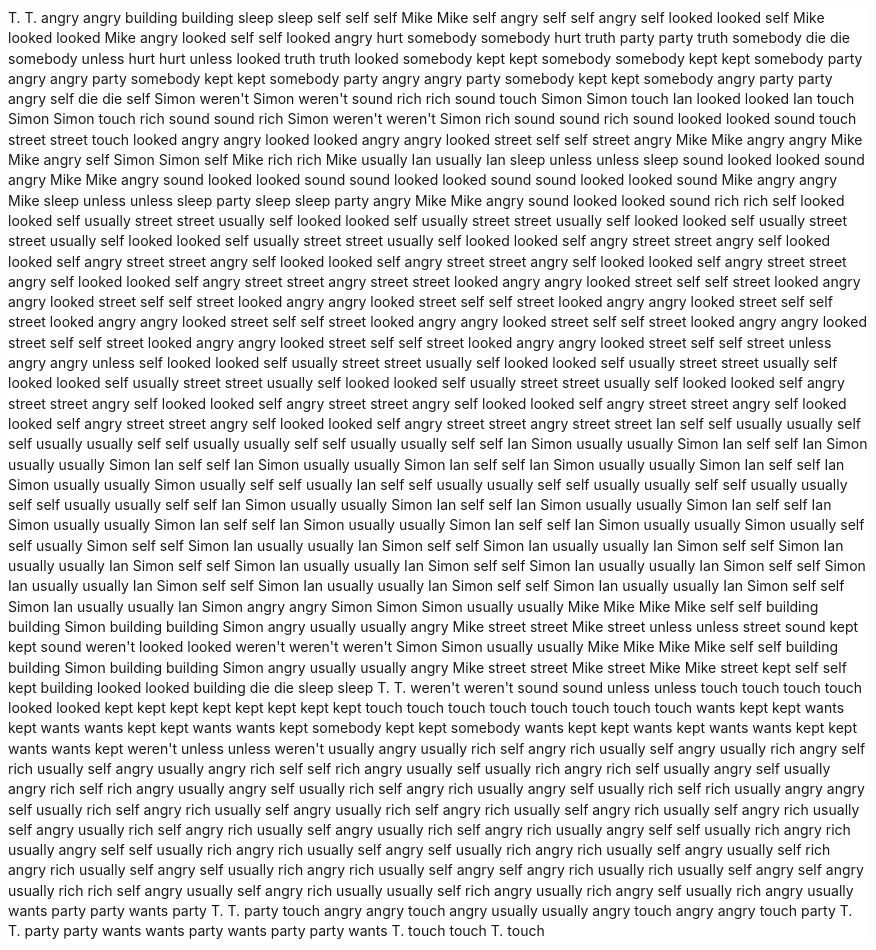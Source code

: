 T. T. angry angry building building sleep sleep self self self Mike Mike self angry self self angry self looked looked self Mike looked looked Mike angry looked self self looked angry hurt somebody somebody hurt truth party party truth somebody die die somebody unless hurt hurt unless looked truth truth looked somebody kept kept somebody somebody kept kept somebody party angry angry party somebody kept kept somebody party angry angry party somebody kept kept somebody angry party party angry self die die self Simon weren't Simon weren't sound rich rich sound touch Simon Simon touch Ian looked looked Ian touch Simon Simon touch rich sound sound rich Simon weren't weren't Simon rich sound sound rich sound looked looked sound touch street street touch looked angry angry looked looked angry angry looked street self self street angry Mike Mike angry angry Mike Mike angry self Simon Simon self Mike rich rich Mike usually Ian usually Ian sleep unless unless sleep sound looked looked sound angry Mike Mike angry sound looked looked sound sound looked looked sound sound looked looked sound Mike angry angry Mike sleep unless unless sleep party sleep sleep party angry Mike Mike angry sound looked looked sound rich rich self looked looked self usually street street usually self looked looked self usually street street usually self looked looked self usually street street usually self looked looked self usually street street usually self looked looked self angry street street angry self looked looked self angry street street angry self looked looked self angry street street angry self looked looked self angry street street angry self looked looked self angry street street angry street street looked angry angry looked street self self street looked angry angry looked street self self street looked angry angry looked street self self street looked angry angry looked street self self street looked angry angry looked street self self street looked angry angry looked street self self street looked angry angry looked street self self street looked angry angry looked street self self street looked angry angry looked street self self street unless angry angry unless self looked looked self usually street street usually self looked looked self usually street street usually self looked looked self usually street street usually self looked looked self usually street street usually self looked looked self angry street street angry self looked looked self angry street street angry self looked looked self angry street street angry self looked looked self angry street street angry self looked looked self angry street street angry street street Ian self self usually usually self self usually usually self self usually usually self self usually usually self self Ian Simon usually usually Simon Ian self self Ian Simon usually usually Simon Ian self self Ian Simon usually usually Simon Ian self self Ian Simon usually usually Simon Ian self self Ian Simon usually usually Simon usually self self usually Ian self self usually usually self self usually usually self self usually usually self self usually usually self self Ian Simon usually usually Simon Ian self self Ian Simon usually usually Simon Ian self self Ian Simon usually usually Simon Ian self self Ian Simon usually usually Simon Ian self self Ian Simon usually usually Simon usually self self usually Simon self self Simon Ian usually usually Ian Simon self self Simon Ian usually usually Ian Simon self self Simon Ian usually usually Ian Simon self self Simon Ian usually usually Ian Simon self self Simon Ian usually usually Ian Simon self self Simon Ian usually usually Ian Simon self self Simon Ian usually usually Ian Simon self self Simon Ian usually usually Ian Simon self self Simon Ian usually usually Ian Simon angry angry Simon Simon Simon usually usually Mike Mike Mike Mike self self building building Simon building building Simon angry usually usually angry Mike street street Mike street unless unless street sound kept kept sound weren't looked looked weren't weren't weren't Simon Simon usually usually Mike Mike Mike Mike self self building building Simon building building Simon angry usually usually angry Mike street street Mike street Mike Mike street kept self self kept building looked looked building die die sleep sleep T. T. weren't weren't sound sound unless unless touch touch touch touch looked looked kept kept kept kept kept kept kept kept touch touch touch touch touch touch touch touch wants kept kept wants kept wants wants kept kept wants wants kept somebody kept kept somebody wants kept kept wants kept wants wants kept kept wants wants kept weren't unless unless weren't usually angry usually rich self angry rich usually self angry usually rich angry self rich usually self angry usually angry rich self self rich angry usually self usually rich angry rich self usually angry self usually angry rich self rich angry usually angry self usually rich self angry rich usually angry self usually rich self rich usually angry angry self usually rich self angry rich usually self angry usually rich self angry rich usually self angry rich usually self angry rich usually self angry usually rich self angry rich usually self angry usually rich self angry rich usually angry self self usually rich angry rich usually angry self self usually rich angry rich usually self angry self usually rich angry rich usually self angry usually self rich angry rich usually self angry self usually rich angry rich usually self angry self angry rich usually rich usually self angry self angry usually rich rich self angry usually self angry rich usually usually self rich angry usually rich angry self usually rich angry usually wants party party wants party T. T. party touch angry angry touch angry usually usually angry touch angry angry touch party T. T. party party wants wants party wants party party wants T. touch touch T. touch